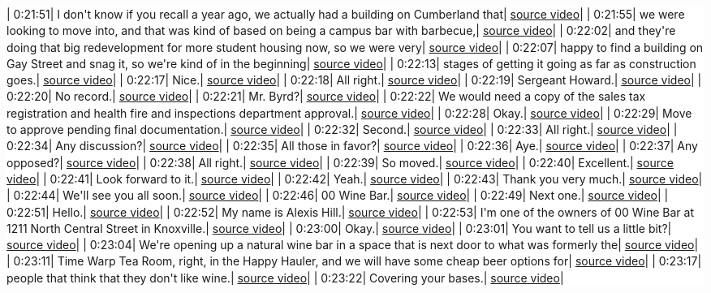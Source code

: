 | 0:21:51| I don't know if you recall a year ago, we actually had a building on Cumberland that| [source video](https://archive.org/details/beer-brd-r-293-221115?start=1311)|
| 0:21:55| we were looking to move into, and that was kind of based on being a campus bar with barbecue,| [source video](https://archive.org/details/beer-brd-r-293-221115?start=1315)|
| 0:22:02| and they're doing that big redevelopment for more student housing now, so we were very| [source video](https://archive.org/details/beer-brd-r-293-221115?start=1322)|
| 0:22:07| happy to find a building on Gay Street and snag it, so we're kind of in the beginning| [source video](https://archive.org/details/beer-brd-r-293-221115?start=1327)|
| 0:22:13| stages of getting it going as far as construction goes.| [source video](https://archive.org/details/beer-brd-r-293-221115?start=1333)|
| 0:22:17| Nice.| [source video](https://archive.org/details/beer-brd-r-293-221115?start=1337)|
| 0:22:18| All right.| [source video](https://archive.org/details/beer-brd-r-293-221115?start=1338)|
| 0:22:19| Sergeant Howard.| [source video](https://archive.org/details/beer-brd-r-293-221115?start=1339)|
| 0:22:20| No record.| [source video](https://archive.org/details/beer-brd-r-293-221115?start=1340)|
| 0:22:21| Mr. Byrd?| [source video](https://archive.org/details/beer-brd-r-293-221115?start=1341)|
| 0:22:22| We would need a copy of the sales tax registration and health fire and inspections department approval.| [source video](https://archive.org/details/beer-brd-r-293-221115?start=1342)|
| 0:22:28| Okay.| [source video](https://archive.org/details/beer-brd-r-293-221115?start=1348)|
| 0:22:29| Move to approve pending final documentation.| [source video](https://archive.org/details/beer-brd-r-293-221115?start=1349)|
| 0:22:32| Second.| [source video](https://archive.org/details/beer-brd-r-293-221115?start=1352)|
| 0:22:33| All right.| [source video](https://archive.org/details/beer-brd-r-293-221115?start=1353)|
| 0:22:34| Any discussion?| [source video](https://archive.org/details/beer-brd-r-293-221115?start=1354)|
| 0:22:35| All those in favor?| [source video](https://archive.org/details/beer-brd-r-293-221115?start=1355)|
| 0:22:36| Aye.| [source video](https://archive.org/details/beer-brd-r-293-221115?start=1356)|
| 0:22:37| Any opposed?| [source video](https://archive.org/details/beer-brd-r-293-221115?start=1357)|
| 0:22:38| All right.| [source video](https://archive.org/details/beer-brd-r-293-221115?start=1358)|
| 0:22:39| So moved.| [source video](https://archive.org/details/beer-brd-r-293-221115?start=1359)|
| 0:22:40| Excellent.| [source video](https://archive.org/details/beer-brd-r-293-221115?start=1360)|
| 0:22:41| Look forward to it.| [source video](https://archive.org/details/beer-brd-r-293-221115?start=1361)|
| 0:22:42| Yeah.| [source video](https://archive.org/details/beer-brd-r-293-221115?start=1362)|
| 0:22:43| Thank you very much.| [source video](https://archive.org/details/beer-brd-r-293-221115?start=1363)|
| 0:22:44| We'll see you all soon.| [source video](https://archive.org/details/beer-brd-r-293-221115?start=1364)|
| 0:22:46| 00 Wine Bar.| [source video](https://archive.org/details/beer-brd-r-293-221115?start=1366)|
| 0:22:49| Next one.| [source video](https://archive.org/details/beer-brd-r-293-221115?start=1369)|
| 0:22:51| Hello.| [source video](https://archive.org/details/beer-brd-r-293-221115?start=1371)|
| 0:22:52| My name is Alexis Hill.| [source video](https://archive.org/details/beer-brd-r-293-221115?start=1372)|
| 0:22:53| I'm one of the owners of 00 Wine Bar at 1211 North Central Street in Knoxville.| [source video](https://archive.org/details/beer-brd-r-293-221115?start=1373)|
| 0:23:00| Okay.| [source video](https://archive.org/details/beer-brd-r-293-221115?start=1380)|
| 0:23:01| You want to tell us a little bit?| [source video](https://archive.org/details/beer-brd-r-293-221115?start=1381)|
| 0:23:04| We're opening up a natural wine bar in a space that is next door to what was formerly the| [source video](https://archive.org/details/beer-brd-r-293-221115?start=1384)|
| 0:23:11| Time Warp Tea Room, right, in the Happy Hauler, and we will have some cheap beer options for| [source video](https://archive.org/details/beer-brd-r-293-221115?start=1391)|
| 0:23:17| people that think that they don't like wine.| [source video](https://archive.org/details/beer-brd-r-293-221115?start=1397)|
| 0:23:22| Covering your bases.| [source video](https://archive.org/details/beer-brd-r-293-221115?start=1402)|